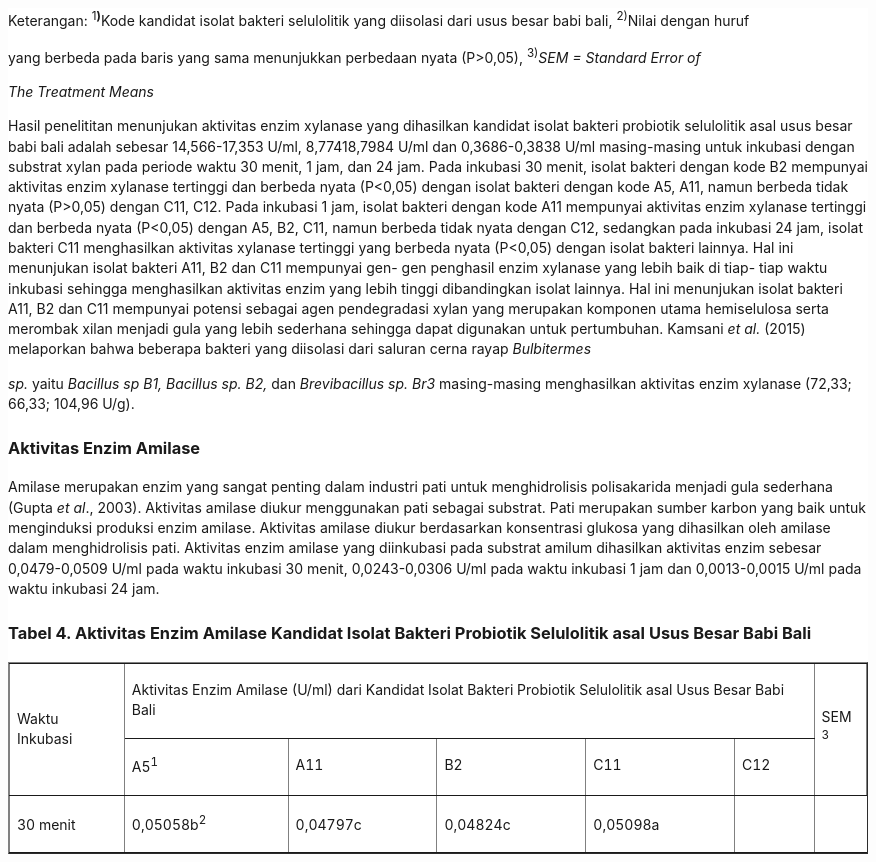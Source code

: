 <p><span class="font6">Keterangan: <sup>1</sup></span><span class="font6" style="font-weight:bold;"><sup>)</sup></span><span class="font6">Kode kandidat isolat bakteri selulolitik yang diisolasi dari usus besar babi bali, <sup>2)</sup>Nilai dengan huruf</span></p></td></tr>
<tr><td colspan="5" style="vertical-align:bottom;">
<p><span class="font6">yang berbeda pada baris yang sama menunjukkan perbedaan nyata (P&gt;0,05), <sup>3)</sup></span><span class="font6" style="font-style:italic;">SEM = Standard Error of</span></p></td></tr>
<tr><td colspan="2" style="vertical-align:top;">
<p><span class="font6" style="font-style:italic;">The Treatment Means</span></p></td><td style="vertical-align:top;"></td><td style="vertical-align:top;"></td><td style="vertical-align:top;"></td></tr>
</table>
<p><span class="font8">Hasil penelititan menunjukan aktivitas enzim xylanase yang dihasilkan kandidat isolat bakteri probiotik selulolitik asal usus besar babi bali adalah sebesar 14,566-17,353 U/ml, 8,77418,7984 U/ml dan 0,3686-0,3838 U/ml masing-masing untuk inkubasi dengan substrat xylan pada periode waktu 30 menit, 1 jam, dan 24 jam. Pada inkubasi 30 menit, isolat bakteri dengan kode B2 mempunyai aktivitas enzim xylanase tertinggi dan berbeda nyata (P&lt;0,05) dengan isolat bakteri dengan kode A5, A11, namun berbeda tidak nyata (P&gt;0,05) dengan C11, C12. Pada inkubasi 1 jam, isolat bakteri dengan kode A11 mempunyai aktivitas enzim xylanase tertinggi dan berbeda nyata (P&lt;0,05) dengan A5, B2, C11, namun berbeda tidak nyata dengan C12, sedangkan pada inkubasi 24 jam, isolat bakteri C11 menghasilkan aktivitas xylanase tertinggi yang berbeda nyata (P&lt;0,05) dengan isolat bakteri lainnya. Hal ini menunjukan isolat bakteri A11, B2 dan C11 mempunyai gen- gen penghasil enzim xylanase yang lebih baik di tiap- tiap waktu inkubasi sehingga menghasilkan aktivitas enzim yang lebih tinggi dibandingkan isolat lainnya. Hal ini menunjukan isolat bakteri A11, B2 dan C11 mempunyai potensi sebagai agen pendegradasi xylan yang merupakan komponen utama hemiselulosa serta merombak xilan menjadi gula yang lebih sederhana sehingga dapat digunakan untuk pertumbuhan. Kamsani </span><span class="font8" style="font-style:italic;">et al. </span><span class="font8">(2015) melaporkan bahwa beberapa bakteri yang diisolasi dari saluran cerna rayap </span><span class="font8" style="font-style:italic;">Bulbitermes</span></p>
<p><span class="font8" style="font-style:italic;">sp.</span><span class="font8"> yaitu </span><span class="font8" style="font-style:italic;">Bacillus sp B1, Bacillus sp. B2,</span><span class="font8"> dan </span><span class="font8" style="font-style:italic;">Brevibacillus sp. Br3</span><span class="font8"> masing-masing menghasilkan aktivitas enzim xylanase (72,33; 66,33; 104,96 U/g).</span></p>
<h3><a name="bookmark38"></a><span class="font8" style="font-weight:bold;"><a name="bookmark39"></a>Aktivitas Enzim Amilase</span></h3>
<p><span class="font8">Amilase merupakan enzim yang sangat penting dalam industri pati untuk menghidrolisis polisakarida menjadi gula sederhana (Gupta </span><span class="font8" style="font-style:italic;">et al</span><span class="font8">., 2003). Aktivitas amilase diukur menggunakan pati sebagai substrat. Pati merupakan sumber karbon yang baik untuk menginduksi produksi enzim amilase. Aktivitas amilase diukur berdasarkan konsentrasi glukosa yang dihasilkan oleh amilase dalam menghidrolisis pati. Aktivitas enzim amilase yang diinkubasi pada substrat amilum dihasilkan aktivitas enzim sebesar 0,0479-0,0509 U/ml pada waktu inkubasi 30 menit, 0,0243-0,0306 U/ml pada waktu inkubasi 1 jam dan 0,0013-0,0015 U/ml pada waktu inkubasi 24 jam.</span></p>
<h3><a name="bookmark40"></a><span class="font8" style="font-weight:bold;"><a name="bookmark41"></a>Tabel 4. Aktivitas Enzim Amilase Kandidat Isolat Bakteri Probiotik Selulolitik asal Usus Besar Babi Bali</span></h3>
<table border="1">
<tr><td rowspan="2" style="vertical-align:middle;">
<p><span class="font8">Waktu Inkubasi</span></p></td><td colspan="5" style="vertical-align:top;">
<p><span class="font8">Aktivitas Enzim Amilase (U/ml) dari Kandidat Isolat Bakteri Probiotik Selulolitik asal Usus Besar Babi Bali</span></p></td><td rowspan="2" style="vertical-align:middle;">
<p><span class="font8">SEM<sup>3</sup></span></p></td></tr>
<tr><td style="vertical-align:top;">
<p><span class="font8">A5<sup>1</sup></span></p></td><td style="vertical-align:top;">
<p><span class="font8">A11</span></p></td><td style="vertical-align:top;">
<p><span class="font8">B2</span></p></td><td style="vertical-align:top;">
<p><span class="font8">C11</span></p></td><td style="vertical-align:top;">
<p><span class="font8">C12</span></p></td></tr>
<tr><td style="vertical-align:bottom;">
<p><span class="font8">30 menit</span></p></td><td style="vertical-align:bottom;">
<p><span class="font8">0,05058b<sup>2</sup></span></p></td><td style="vertical-align:bottom;">
<p><span class="font8">0,04797c</span></p></td><td style="vertical-align:bottom;">
<p><span class="font8">0,04824c</span></p></td><td style="vertical-align:bottom;">
<p><span class="font8">0,05098a</span></p></td><td style="vertical-align:bottom;">